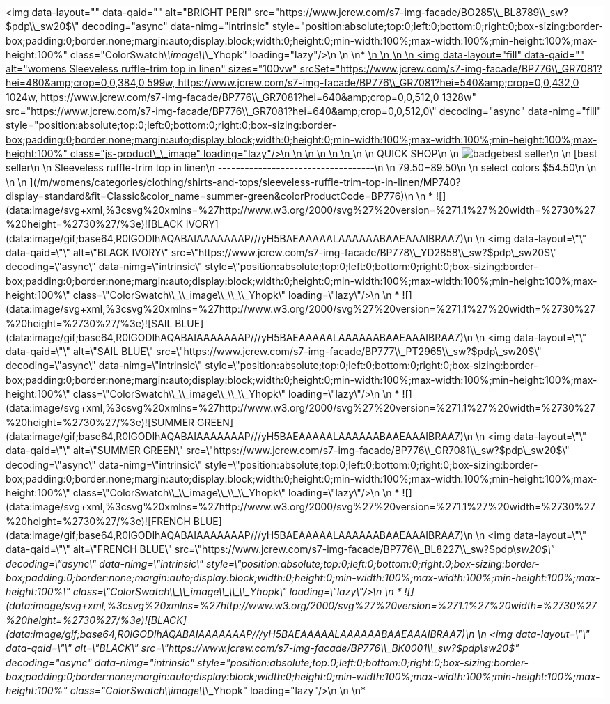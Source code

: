 <img data-layout=\"\" data-qaid=\"\" alt=\"BRIGHT PERI\" src=\"https://www.jcrew.com/s7-img-facade/BO285\\_BL8789\\_sw?$pdp\\_sw20$\" decoding=\"async\" data-nimg=\"intrinsic\" style=\"position:absolute;top:0;left:0;bottom:0;right:0;box-sizing:border-box;padding:0;border:none;margin:auto;display:block;width:0;height:0;min-width:100%;max-width:100%;min-height:100%;max-height:100%\" class=\"ColorSwatch\\_\\_image\\_\\_\\_Yhopk\" loading=\"lazy\"/>\n        \n    \n*   [\n    \n    ![womens Sleeveless ruffle-trim top in linen](data:image/gif;base64,R0lGODlhAQABAIAAAAAAAP///yH5BAEAAAAALAAAAAABAAEAAAIBRAA7)\n    \n    <img data-layout=\"fill\" data-qaid=\"\" alt=\"womens Sleeveless ruffle-trim top in linen\" sizes=\"100vw\" srcSet=\"https://www.jcrew.com/s7-img-facade/BP776\\_GR7081?hei=480&amp;crop=0,0,384,0 599w, https://www.jcrew.com/s7-img-facade/BP776\\_GR7081?hei=540&amp;crop=0,0,432,0 1024w, https://www.jcrew.com/s7-img-facade/BP776\\_GR7081?hei=640&amp;crop=0,0,512,0 1328w\" src=\"https://www.jcrew.com/s7-img-facade/BP776\\_GR7081?hei=640&amp;crop=0,0,512,0\" decoding=\"async\" data-nimg=\"fill\" style=\"position:absolute;top:0;left:0;bottom:0;right:0;box-sizing:border-box;padding:0;border:none;margin:auto;display:block;width:0;height:0;min-width:100%;max-width:100%;min-height:100%;max-height:100%\" class=\"js-product\\_\\_image\" loading=\"lazy\"/>\n    \n    \n    \n    \n    \n    ](/m/womens/categories/clothing/shirts-and-tops/sleeveless-ruffle-trim-top-in-linen/MP740?display=standard&fit=Classic&color_name=summer-green&colorProductCode=BP776)\n    \n    QUICK SHOP\n    \n    ![badge](https://www.jcrew.com/s7-img-facade/TS)best seller\n    \n    [best seller\n    \n    Sleeveless ruffle-trim top in linen\n    -----------------------------------\n    \n    $79.50-$89.50\n    \n    select colors $54.50\n    \n    \n    \n    ](/m/womens/categories/clothing/shirts-and-tops/sleeveless-ruffle-trim-top-in-linen/MP740?display=standard&fit=Classic&color_name=summer-green&colorProductCode=BP776)\n    \n    *   ![](data:image/svg+xml,%3csvg%20xmlns=%27http://www.w3.org/2000/svg%27%20version=%271.1%27%20width=%2730%27%20height=%2730%27/%3e)![BLACK IVORY](data:image/gif;base64,R0lGODlhAQABAIAAAAAAAP///yH5BAEAAAAALAAAAAABAAEAAAIBRAA7)\n        \n        <img data-layout=\"\" data-qaid=\"\" alt=\"BLACK IVORY\" src=\"https://www.jcrew.com/s7-img-facade/BP778\\_YD2858\\_sw?$pdp\\_sw20$\" decoding=\"async\" data-nimg=\"intrinsic\" style=\"position:absolute;top:0;left:0;bottom:0;right:0;box-sizing:border-box;padding:0;border:none;margin:auto;display:block;width:0;height:0;min-width:100%;max-width:100%;min-height:100%;max-height:100%\" class=\"ColorSwatch\\_\\_image\\_\\_\\_Yhopk\" loading=\"lazy\"/>\n        \n    *   ![](data:image/svg+xml,%3csvg%20xmlns=%27http://www.w3.org/2000/svg%27%20version=%271.1%27%20width=%2730%27%20height=%2730%27/%3e)![SAIL BLUE](data:image/gif;base64,R0lGODlhAQABAIAAAAAAAP///yH5BAEAAAAALAAAAAABAAEAAAIBRAA7)\n        \n        <img data-layout=\"\" data-qaid=\"\" alt=\"SAIL BLUE\" src=\"https://www.jcrew.com/s7-img-facade/BP777\\_PT2965\\_sw?$pdp\\_sw20$\" decoding=\"async\" data-nimg=\"intrinsic\" style=\"position:absolute;top:0;left:0;bottom:0;right:0;box-sizing:border-box;padding:0;border:none;margin:auto;display:block;width:0;height:0;min-width:100%;max-width:100%;min-height:100%;max-height:100%\" class=\"ColorSwatch\\_\\_image\\_\\_\\_Yhopk\" loading=\"lazy\"/>\n        \n    *   ![](data:image/svg+xml,%3csvg%20xmlns=%27http://www.w3.org/2000/svg%27%20version=%271.1%27%20width=%2730%27%20height=%2730%27/%3e)![SUMMER GREEN](data:image/gif;base64,R0lGODlhAQABAIAAAAAAAP///yH5BAEAAAAALAAAAAABAAEAAAIBRAA7)\n        \n        <img data-layout=\"\" data-qaid=\"\" alt=\"SUMMER GREEN\" src=\"https://www.jcrew.com/s7-img-facade/BP776\\_GR7081\\_sw?$pdp\\_sw20$\" decoding=\"async\" data-nimg=\"intrinsic\" style=\"position:absolute;top:0;left:0;bottom:0;right:0;box-sizing:border-box;padding:0;border:none;margin:auto;display:block;width:0;height:0;min-width:100%;max-width:100%;min-height:100%;max-height:100%\" class=\"ColorSwatch\\_\\_image\\_\\_\\_Yhopk\" loading=\"lazy\"/>\n        \n    *   ![](data:image/svg+xml,%3csvg%20xmlns=%27http://www.w3.org/2000/svg%27%20version=%271.1%27%20width=%2730%27%20height=%2730%27/%3e)![FRENCH BLUE](data:image/gif;base64,R0lGODlhAQABAIAAAAAAAP///yH5BAEAAAAALAAAAAABAAEAAAIBRAA7)\n        \n        <img data-layout=\"\" data-qaid=\"\" alt=\"FRENCH BLUE\" src=\"https://www.jcrew.com/s7-img-facade/BP776\\_BL8227\\_sw?$pdp\\_sw20$\" decoding=\"async\" data-nimg=\"intrinsic\" style=\"position:absolute;top:0;left:0;bottom:0;right:0;box-sizing:border-box;padding:0;border:none;margin:auto;display:block;width:0;height:0;min-width:100%;max-width:100%;min-height:100%;max-height:100%\" class=\"ColorSwatch\\_\\_image\\_\\_\\_Yhopk\" loading=\"lazy\"/>\n        \n    *   ![](data:image/svg+xml,%3csvg%20xmlns=%27http://www.w3.org/2000/svg%27%20version=%271.1%27%20width=%2730%27%20height=%2730%27/%3e)![BLACK](data:image/gif;base64,R0lGODlhAQABAIAAAAAAAP///yH5BAEAAAAALAAAAAABAAEAAAIBRAA7)\n        \n        <img data-layout=\"\" data-qaid=\"\" alt=\"BLACK\" src=\"https://www.jcrew.com/s7-img-facade/BP776\\_BK0001\\_sw?$pdp\\_sw20$\" decoding=\"async\" data-nimg=\"intrinsic\" style=\"position:absolute;top:0;left:0;bottom:0;right:0;box-sizing:border-box;padding:0;border:none;margin:auto;display:block;width:0;height:0;min-width:100%;max-width:100%;min-height:100%;max-height:100%\" class=\"ColorSwatch\\_\\_image\\_\\_\\_Yhopk\" loading=\"lazy\"/>\n        \n    \n*